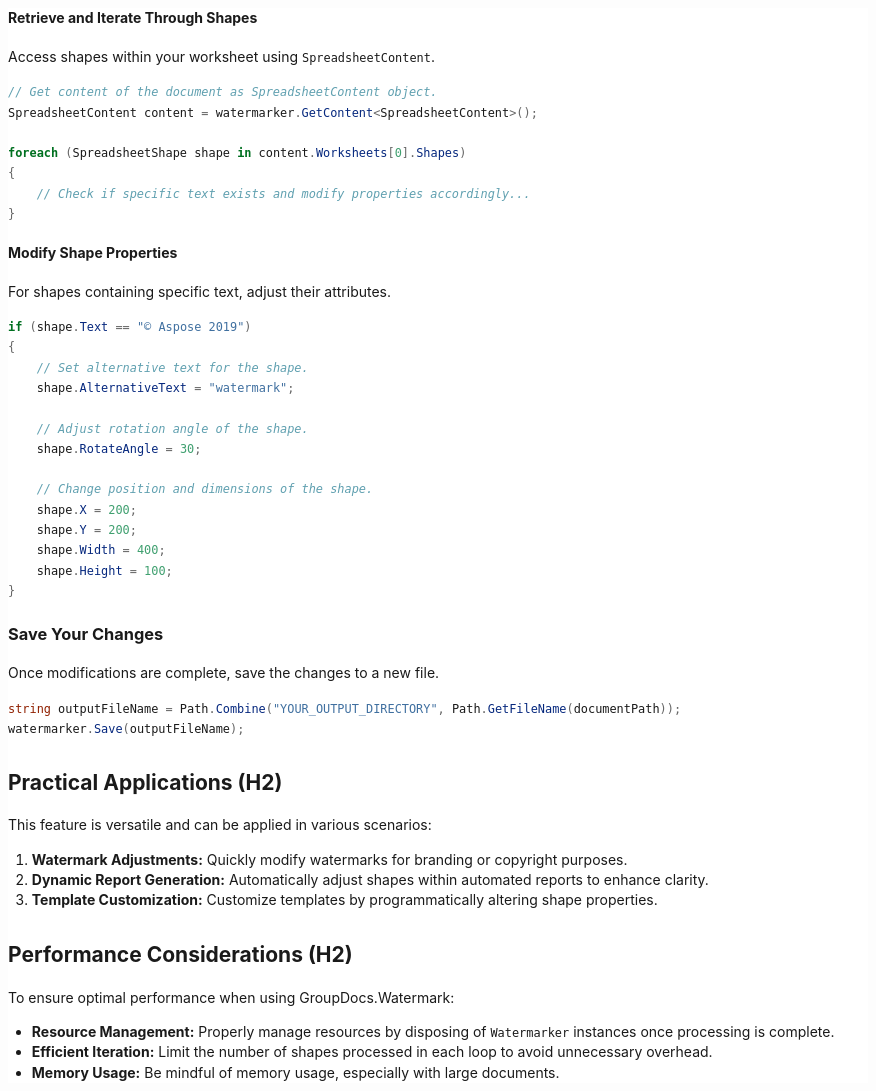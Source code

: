 #### Retrieve and Iterate Through Shapes
Access shapes within your worksheet using `SpreadsheetContent`.

```csharp
// Get content of the document as SpreadsheetContent object.
SpreadsheetContent content = watermarker.GetContent<SpreadsheetContent>();

foreach (SpreadsheetShape shape in content.Worksheets[0].Shapes)
{
    // Check if specific text exists and modify properties accordingly...
}
```

#### Modify Shape Properties
For shapes containing specific text, adjust their attributes.

```csharp
if (shape.Text == "© Aspose 2019")
{
    // Set alternative text for the shape.
    shape.AlternativeText = "watermark";

    // Adjust rotation angle of the shape.
    shape.RotateAngle = 30;

    // Change position and dimensions of the shape.
    shape.X = 200;
    shape.Y = 200;
    shape.Width = 400;
    shape.Height = 100;
}
```

### Save Your Changes
Once modifications are complete, save the changes to a new file.

```csharp
string outputFileName = Path.Combine("YOUR_OUTPUT_DIRECTORY", Path.GetFileName(documentPath));
watermarker.Save(outputFileName);
```

## Practical Applications (H2)
This feature is versatile and can be applied in various scenarios:
1. **Watermark Adjustments:** Quickly modify watermarks for branding or copyright purposes.
2. **Dynamic Report Generation:** Automatically adjust shapes within automated reports to enhance clarity.
3. **Template Customization:** Customize templates by programmatically altering shape properties.

## Performance Considerations (H2)
To ensure optimal performance when using GroupDocs.Watermark:
- **Resource Management:** Properly manage resources by disposing of `Watermarker` instances once processing is complete.
- **Efficient Iteration:** Limit the number of shapes processed in each loop to avoid unnecessary overhead.
- **Memory Usage:** Be mindful of memory usage, especially with large documents.
